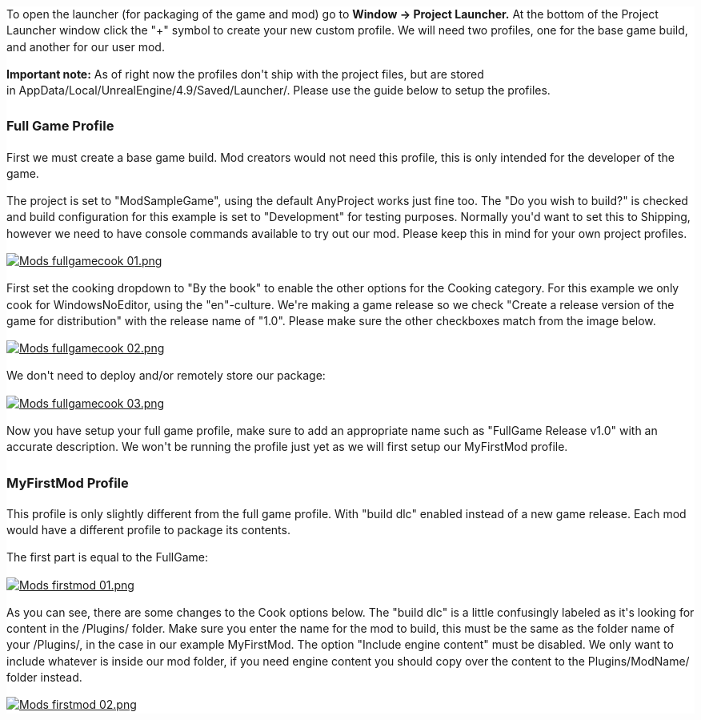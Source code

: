 To open the launcher (for packaging of the game and mod) go to **Window -> Project Launcher.** At the bottom of the Project Launcher window click the "+" symbol to create your new custom profile. We will need two profiles, one for the base game build, and another for our user mod.

**Important note:** As of right now the profiles don't ship with the project files, but are stored in AppData/Local/UnrealEngine/4.9/Saved/Launcher/. Please use the guide below to setup the profiles.

### Full Game Profile

First we must create a base game build. Mod creators would not need this profile, this is only intended for the developer of the game.

The project is set to "ModSampleGame", using the default AnyProject works just fine too. The "Do you wish to build?" is checked and build configuration for this example is set to "Development" for testing purposes. Normally you'd want to set this to Shipping, however we need to have console commands available to try out our mod. Please keep this in mind for your own project profiles.

[![Mods fullgamecook 01.png](https://d26ilriwvtzlb.cloudfront.net/0/0d/Mods_fullgamecook_01.png)](/File:Mods_fullgamecook_01.png)

First set the cooking dropdown to "By the book" to enable the other options for the Cooking category. For this example we only cook for WindowsNoEditor, using the "en"-culture. We're making a game release so we check "Create a release version of the game for distribution" with the release name of "1.0". Please make sure the other checkboxes match from the image below.

[![Mods fullgamecook 02.png](https://d26ilriwvtzlb.cloudfront.net/f/fe/Mods_fullgamecook_02.png)](/File:Mods_fullgamecook_02.png)

We don't need to deploy and/or remotely store our package:

[![Mods fullgamecook 03.png](https://d26ilriwvtzlb.cloudfront.net/b/b5/Mods_fullgamecook_03.png)](/File:Mods_fullgamecook_03.png)

Now you have setup your full game profile, make sure to add an appropriate name such as "FullGame Release v1.0" with an accurate description. We won't be running the profile just yet as we will first setup our MyFirstMod profile.

### MyFirstMod Profile

This profile is only slightly different from the full game profile. With "build dlc" enabled instead of a new game release. Each mod would have a different profile to package its contents.

The first part is equal to the FullGame:

[![Mods firstmod 01.png](https://d26ilriwvtzlb.cloudfront.net/4/4a/Mods_firstmod_01.png)](/File:Mods_firstmod_01.png)

As you can see, there are some changes to the Cook options below. The "build dlc" is a little confusingly labeled as it's looking for content in the /Plugins/ folder. Make sure you enter the name for the mod to build, this must be the same as the folder name of your /Plugins/**<ModName>**, in the case in our example MyFirstMod. The option "Include engine content" must be disabled. We only want to include whatever is inside our mod folder, if you need engine content you should copy over the content to the Plugins/ModName/ folder instead.

[![Mods firstmod 02.png](https://d26ilriwvtzlb.cloudfront.net/b/bf/Mods_firstmod_02.png)](/File:Mods_firstmod_02.png)
